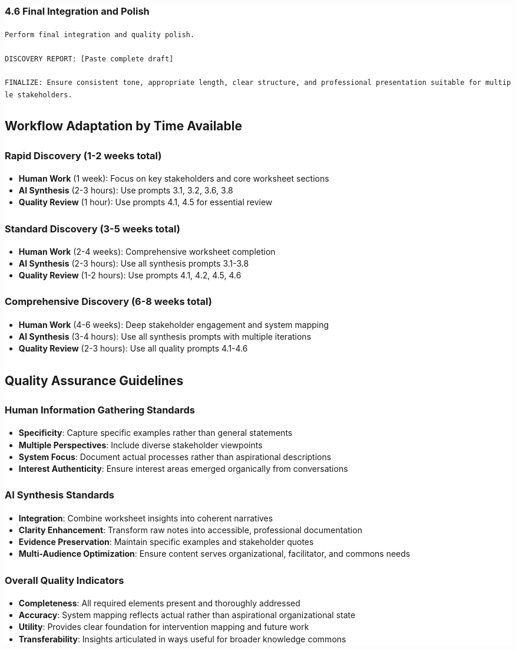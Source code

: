 ### 4.6 Final Integration and Polish
```
Perform final integration and quality polish.

DISCOVERY REPORT: [Paste complete draft]

FINALIZE: Ensure consistent tone, appropriate length, clear structure, and professional presentation suitable for multiple stakeholders.
```

## Workflow Adaptation by Time Available

### Rapid Discovery (1-2 weeks total)
- **Human Work** (1 week): Focus on key stakeholders and core worksheet sections
- **AI Synthesis** (2-3 hours): Use prompts 3.1, 3.2, 3.6, 3.8
- **Quality Review** (1 hour): Use prompts 4.1, 4.5 for essential review

### Standard Discovery (3-5 weeks total)
- **Human Work** (2-4 weeks): Comprehensive worksheet completion
- **AI Synthesis** (2-3 hours): Use all synthesis prompts 3.1-3.8
- **Quality Review** (1-2 hours): Use prompts 4.1, 4.2, 4.5, 4.6

### Comprehensive Discovery (6-8 weeks total)
- **Human Work** (4-6 weeks): Deep stakeholder engagement and system mapping
- **AI Synthesis** (3-4 hours): Use all synthesis prompts with multiple iterations
- **Quality Review** (2-3 hours): Use all quality prompts 4.1-4.6

## Quality Assurance Guidelines

### Human Information Gathering Standards
- **Specificity**: Capture specific examples rather than general statements
- **Multiple Perspectives**: Include diverse stakeholder viewpoints
- **System Focus**: Document actual processes rather than aspirational descriptions
- **Interest Authenticity**: Ensure interest areas emerged organically from conversations

### AI Synthesis Standards
- **Integration**: Combine worksheet insights into coherent narratives
- **Clarity Enhancement**: Transform raw notes into accessible, professional documentation
- **Evidence Preservation**: Maintain specific examples and stakeholder quotes
- **Multi-Audience Optimization**: Ensure content serves organizational, facilitator, and commons needs

### Overall Quality Indicators
- **Completeness**: All required elements present and thoroughly addressed
- **Accuracy**: System mapping reflects actual rather than aspirational organizational state
- **Utility**: Provides clear foundation for intervention mapping and future work
- **Transferability**: Insights articulated in ways useful for broader knowledge commons
